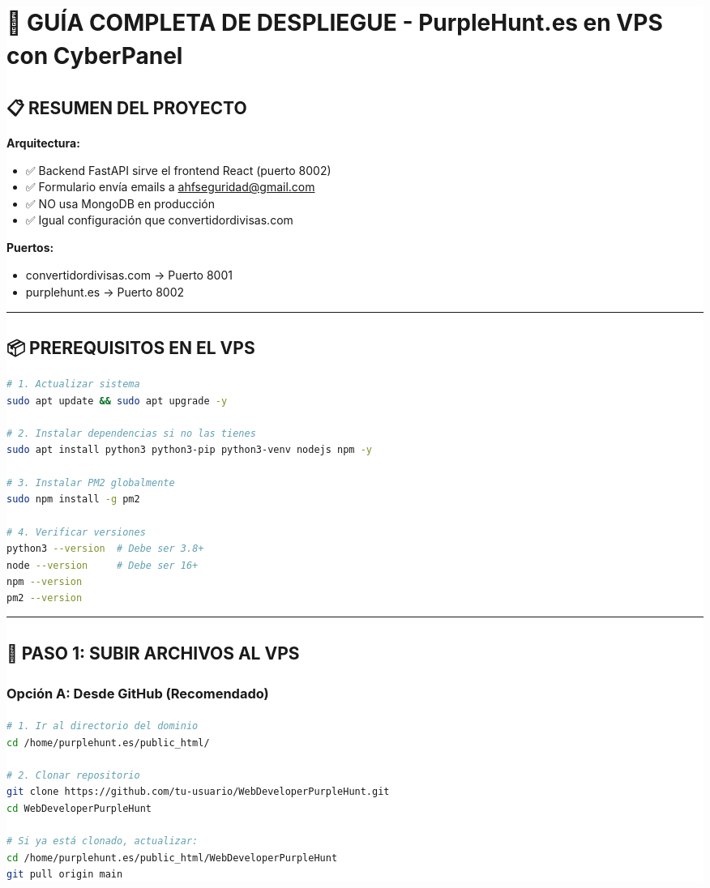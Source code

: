 # 🚀 GUÍA COMPLETA DE DESPLIEGUE - PurpleHunt.es en VPS con CyberPanel

## 📋 RESUMEN DEL PROYECTO

**Arquitectura:**
- ✅ Backend FastAPI sirve el frontend React (puerto 8002)
- ✅ Formulario envía emails a ahfseguridad@gmail.com
- ✅ NO usa MongoDB en producción
- ✅ Igual configuración que convertidordivisas.com

**Puertos:**
- convertidordivisas.com → Puerto 8001
- purplehunt.es → Puerto 8002

---

## 📦 PREREQUISITOS EN EL VPS

```bash
# 1. Actualizar sistema
sudo apt update && sudo apt upgrade -y

# 2. Instalar dependencias si no las tienes
sudo apt install python3 python3-pip python3-venv nodejs npm -y

# 3. Instalar PM2 globalmente
sudo npm install -g pm2

# 4. Verificar versiones
python3 --version  # Debe ser 3.8+
node --version     # Debe ser 16+
npm --version
pm2 --version
```

---

## 📁 PASO 1: SUBIR ARCHIVOS AL VPS

### Opción A: Desde GitHub (Recomendado)

```bash
# 1. Ir al directorio del dominio
cd /home/purplehunt.es/public_html/

# 2. Clonar repositorio
git clone https://github.com/tu-usuario/WebDeveloperPurpleHunt.git
cd WebDeveloperPurpleHunt

# Si ya está clonado, actualizar:
cd /home/purplehunt.es/public_html/WebDeveloperPurpleHunt
git pull origin main
```
